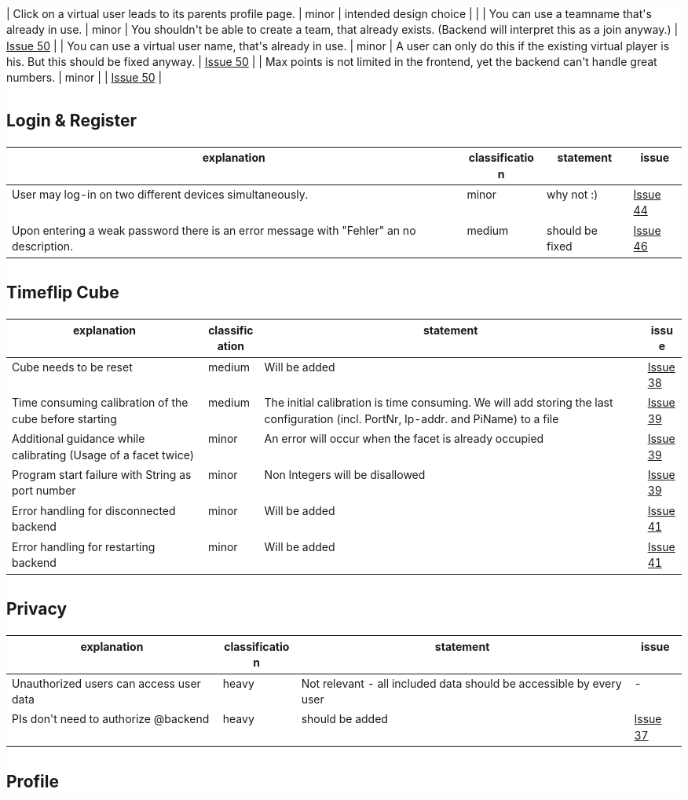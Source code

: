 | Click on a virtual user leads to its parents profile page.                             | minor          | intended design choice                                                                                                                                                                                                                                        |                                                                                 |
| You can use a teamname that's already in use.                                          | minor          | You shouldn't be able to create a team, that already exists. (Backend will interpret this as a join anyway.)                                                                                                                                                  | [Issue 50](https://git.uibk.ac.at/informatik/qe/sepsss21/group6/g6t3/issues/50) |
| You can use a virtual user name, that's already in use.                                | minor          | A user can only do this if the existing virtual player is his. But this should be fixed anyway.                                                                                                                                                               | [Issue 50](https://git.uibk.ac.at/informatik/qe/sepsss21/group6/g6t3/issues/50) |
| Max points is not limited in the frontend, yet the backend can't handle great numbers. | minor          |                                                                                                                                                                                                                                                               | [Issue 50](https://git.uibk.ac.at/informatik/qe/sepsss21/group6/g6t3/issues/50) |

## Login & Register

| explanation                                                                              | classification | statement       | issue                                                                           |
| ---------------------------------------------------------------------------------------- | -------------- | --------------- | ------------------------------------------------------------------------------- |
| User may log-in on two different devices simultaneously.                                 | minor          | why not :)      | [Issue 44](https://git.uibk.ac.at/informatik/qe/sepsss21/group6/g6t3/issues/44) |
| Upon entering a weak password there is an error message with "Fehler" an no description. | medium         | should be fixed | [Issue 46](https://git.uibk.ac.at/informatik/qe/sepsss21/group6/g6t3/issues/46) |

## Timeflip Cube

| explanation                                                    | classification | statement                                                                                                                           | issue                                                                           |
| -------------------------------------------------------------- | -------------- | ----------------------------------------------------------------------------------------------------------------------------------- | ------------------------------------------------------------------------------- |
| Cube needs to be reset                                         | medium         | Will be added                                                                                                                       | [Issue 38](https://git.uibk.ac.at/informatik/qe/sepsss21/group6/g6t3/issues/38) |
| Time consuming calibration of the cube before starting         | medium         | The initial calibration is time consuming. We will add storing the last configuration (incl. PortNr, Ip-addr. and PiName) to a file | [Issue 39](https://git.uibk.ac.at/informatik/qe/sepsss21/group6/g6t3/issues/39) |
| Additional guidance while calibrating (Usage of a facet twice) | minor          | An error will occur when the facet is already occupied                                                                              | [Issue 39](https://git.uibk.ac.at/informatik/qe/sepsss21/group6/g6t3/issues/39) |
| Program start failure with String as port number               | minor          | Non Integers will be disallowed                                                                                                     | [Issue 39](https://git.uibk.ac.at/informatik/qe/sepsss21/group6/g6t3/issues/39) |
| Error handling for disconnected backend                        | minor          | Will be added                                                                                                                       | [Issue 41](https://git.uibk.ac.at/informatik/qe/sepsss21/group6/g6t3/issues/41) |
| Error handling for restarting backend                          | minor          | Will be added                                                                                                                       | [Issue 41](https://git.uibk.ac.at/informatik/qe/sepsss21/group6/g6t3/issues/41) |

## Privacy

| explanation                             | classification | statement                                                           | issue                                                                           |
| --------------------------------------- | -------------- | ------------------------------------------------------------------- | ------------------------------------------------------------------------------- |
| Unauthorized users can access user data | heavy          | Not relevant - all included data should be accessible by every user | -                                                                               |
| PIs don't need to authorize @backend    | heavy          | should be added                                                     | [Issue 37](https://git.uibk.ac.at/informatik/qe/sepsss21/group6/g6t3/issues/37) |

## Profile
